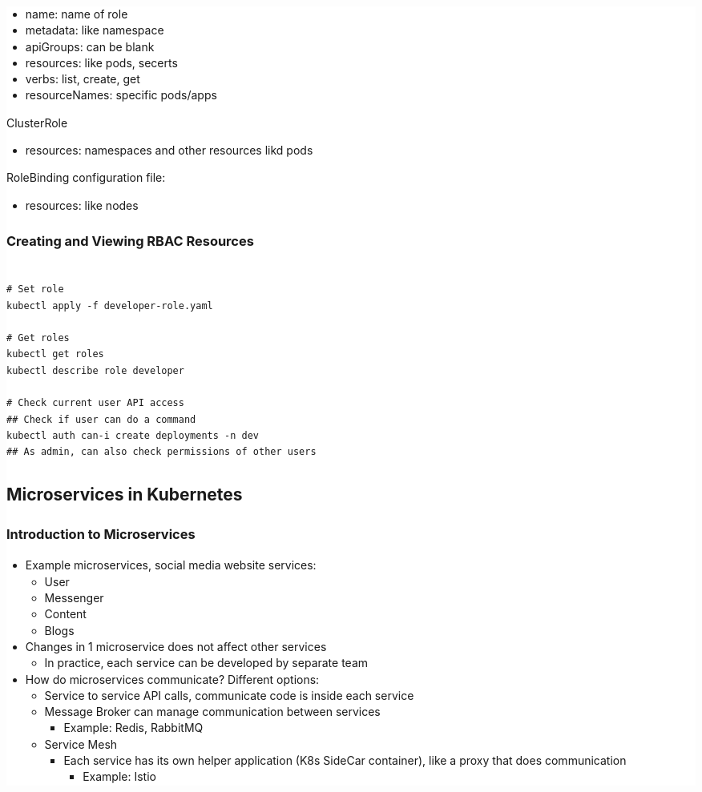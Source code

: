 - name: name of role
- metadata: like namespace
- apiGroups: can be blank
- resources: like pods, secerts
- verbs: list, create, get
- resourceNames: specific pods/apps

ClusterRole

- resources: namespaces and other resources likd pods

RoleBinding configuration file:

- resources: like nodes

### Creating and Viewing RBAC Resources

``` shell

# Set role
kubectl apply -f developer-role.yaml

# Get roles
kubectl get roles
kubectl describe role developer

# Check current user API access
## Check if user can do a command
kubectl auth can-i create deployments -n dev
## As admin, can also check permissions of other users

```

## Microservices in Kubernetes

### Introduction to Microservices

- Example microservices, social media website services:
  - User
  - Messenger
  - Content
  - Blogs
- Changes in 1 microservice does not affect other services
  - In practice, each service can be developed by separate team
- How do microservices communicate? Different options:
  - Service to service API calls, communicate code is inside each
    service
  - Message Broker can manage communication between services
    - Example: Redis, RabbitMQ
  - Service Mesh
    - Each service has its own helper application (K8s SideCar
      container), like a proxy that does communication
      - Example: Istio
